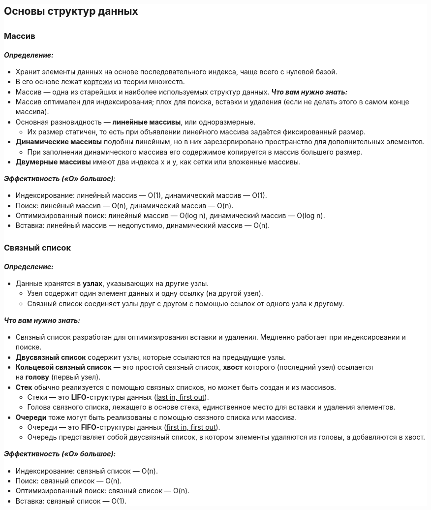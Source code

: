 ## Основы структур данных
  
### Массив
**_Определение:_**
- Хранит элементы данных на основе последовательного индекса, чаще всего с нулевой базой.
- В его основе лежат [кортежи](https://ru.wikipedia.org/wiki/%D0%9A%D0%BE%D1%80%D1%82%D0%B5%D0%B6_(%D0%B8%D0%BD%D1%84%D0%BE%D1%80%D0%BC%D0%B0%D1%82%D0%B8%D0%BA%D0%B0)) из теории множеств.
- Массив — одна из старейших и наиболее используемых структур данных.
**_Что вам нужно знать:_**
- Массив оптимален для индексирования; плох для поиска, вставки и удаления (если не делать этого в самом конце массива).
- Основная разновидность — **линейные массивы**, или одноразмерные.  
    - Их размер статичен, то есть при объявлении линейного массива задаётся фиксированный размер.
- **Динамические массивы** подобны линейным, но в них зарезервировано пространство для дополнительных элементов.  
    - При заполнении динамического массива его содержимое копируется в массив большего размер.
- **Двумерные массивы** имеют два индекса x и y, как сетки или вложенные массивы.

**_Эффективность («О» большое)_**:
- Индексирование: линейный массив — O(1), динамический массив — O(1).
- Поиск: линейный массив — O(n), динамический массив — O(n).
- Оптимизированный поиск: линейный массив — O(log n), динамический массив — O(log n).
- Вставка: линейный массив — недопустимо, динамический массив — O(n).

### Связный список
**_Определение:_**
- Данные хранятся в **узлах**, указывающих на другие узлы.  
    - Узел содержит один элемент данных и одну ссылку (на другой узел).
    - Связный список соединяет узлы друг с другом с помощью ссылок от одного узла к другому.  

**_Что вам нужно знать:_**
- Связный список разработан для оптимизирования вставки и удаления. Медленно работает при индексировании и поиске.
- **Двусвязный список** содержит узлы, которые ссылаются на предыдущие узлы.
- **Кольцевой связный список** — это простой связный список, **хвост** которого (последний узел) ссылается на **голову** (первый узел).
- **Стек** обычно реализуется с помощью связных списков, но может быть создан и из массивов.  
    - Стеки — это **LIFO**-структуры данных ([last in, first out](https://ru.wikipedia.org/wiki/LIFO)).
    - Голова связного списка, лежащего в основе стека, единственное место для вставки и удаления элементов.
- **Очереди** тоже могут быть реализованы с помощью связного списка или массива.  
    - Очереди — это **FIFO**-структуры данных ([first in, first out](https://ru.wikipedia.org/wiki/FIFO)).
    - Очередь представляет собой двусвязный список, в котором элементы удаляются из головы, а добавляются в хвост.

**_Эффективность («О» большое):_**
- Индексирование: связный список — O(n).
- Поиск: связный список — O(n).
- Оптимизированный поиск: связный список — O(n).
- Вставка: связный список — O(1).
